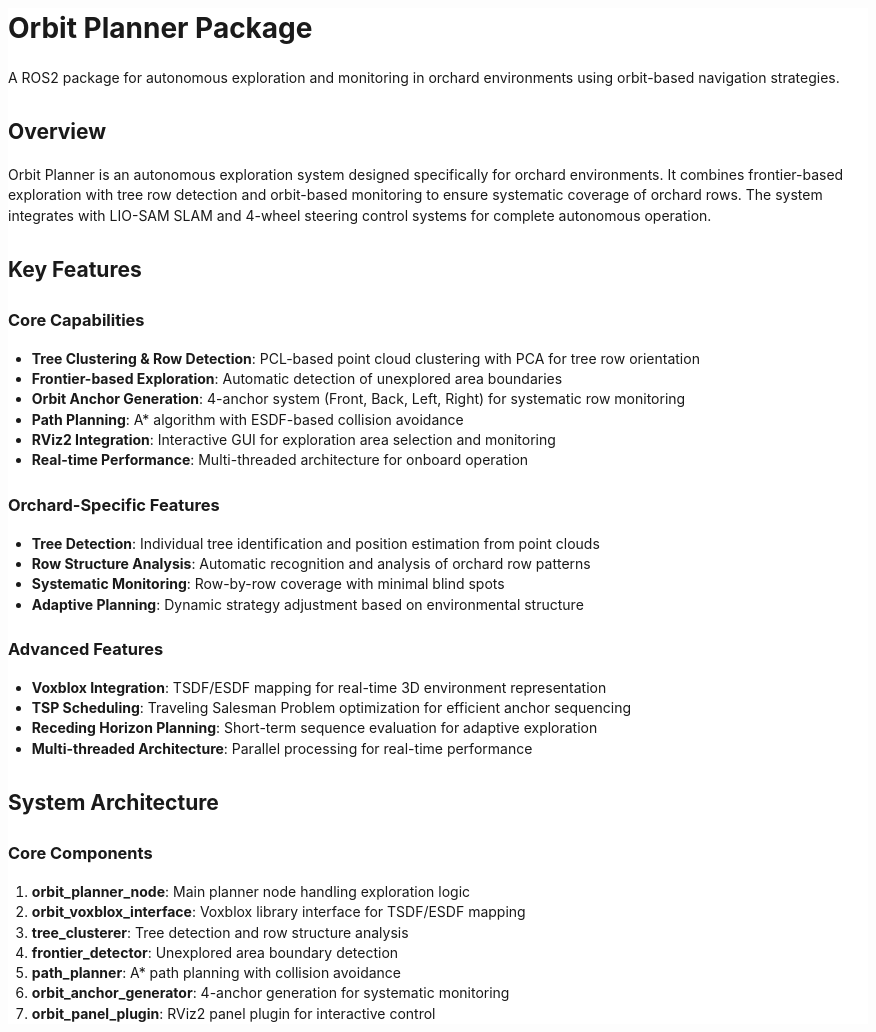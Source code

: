 # Orbit Planner Package

A ROS2 package for autonomous exploration and monitoring in orchard environments using orbit-based navigation strategies.

## Overview

Orbit Planner is an autonomous exploration system designed specifically for orchard environments. It combines frontier-based exploration with tree row detection and orbit-based monitoring to ensure systematic coverage of orchard rows. The system integrates with LIO-SAM SLAM and 4-wheel steering control systems for complete autonomous operation.

## Key Features

### Core Capabilities
- **Tree Clustering & Row Detection**: PCL-based point cloud clustering with PCA for tree row orientation
- **Frontier-based Exploration**: Automatic detection of unexplored area boundaries
- **Orbit Anchor Generation**: 4-anchor system (Front, Back, Left, Right) for systematic row monitoring
- **Path Planning**: A* algorithm with ESDF-based collision avoidance
- **RViz2 Integration**: Interactive GUI for exploration area selection and monitoring
- **Real-time Performance**: Multi-threaded architecture for onboard operation

### Orchard-Specific Features
- **Tree Detection**: Individual tree identification and position estimation from point clouds
- **Row Structure Analysis**: Automatic recognition and analysis of orchard row patterns
- **Systematic Monitoring**: Row-by-row coverage with minimal blind spots
- **Adaptive Planning**: Dynamic strategy adjustment based on environmental structure

### Advanced Features
- **Voxblox Integration**: TSDF/ESDF mapping for real-time 3D environment representation
- **TSP Scheduling**: Traveling Salesman Problem optimization for efficient anchor sequencing
- **Receding Horizon Planning**: Short-term sequence evaluation for adaptive exploration
- **Multi-threaded Architecture**: Parallel processing for real-time performance

## System Architecture

### Core Components

1. **orbit_planner_node**: Main planner node handling exploration logic
2. **orbit_voxblox_interface**: Voxblox library interface for TSDF/ESDF mapping
3. **tree_clusterer**: Tree detection and row structure analysis
4. **frontier_detector**: Unexplored area boundary detection
5. **path_planner**: A* path planning with collision avoidance
6. **orbit_anchor_generator**: 4-anchor generation for systematic monitoring
7. **orbit_panel_plugin**: RViz2 panel plugin for interactive control
